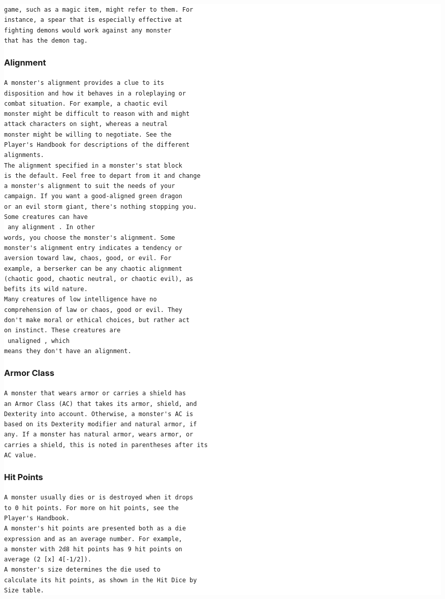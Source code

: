 ```
game, such as a magic item, might refer to them. For
instance, a spear that is especially effective at
fighting demons would work against any monster
that has the demon tag.
```
### Alignment

```
A monster's alignment provides a clue to its
disposition and how it behaves in a roleplaying or
combat situation. For example, a chaotic evil
monster might be difficult to reason with and might
attack characters on sight, whereas a neutral
monster might be willing to negotiate. See the
Player's Handbook for descriptions of the different
alignments.
The alignment specified in a monster's stat block
is the default. Feel free to depart from it and change
a monster's alignment to suit the needs of your
campaign. If you want a good-aligned green dragon
or an evil storm giant, there's nothing stopping you.
Some creatures can have
 any alignment . In other
words, you choose the monster's alignment. Some
monster's alignment entry indicates a tendency or
aversion toward law, chaos, good, or evil. For
example, a berserker can be any chaotic alignment
(chaotic good, chaotic neutral, or chaotic evil), as
befits its wild nature.
Many creatures of low intelligence have no
comprehension of law or chaos, good or evil. They
don't make moral or ethical choices, but rather act
on instinct. These creatures are
 unaligned , which
means they don't have an alignment.
```
### Armor Class

```
A monster that wears armor or carries a shield has
an Armor Class (AC) that takes its armor, shield, and
Dexterity into account. Otherwise, a monster's AC is
based on its Dexterity modifier and natural armor, if
any. If a monster has natural armor, wears armor, or
carries a shield, this is noted in parentheses after its
AC value.
```
### Hit Points

```
A monster usually dies or is destroyed when it drops
to 0 hit points. For more on hit points, see the
Player's Handbook.
A monster's hit points are presented both as a die
expression and as an average number. For example,
a monster with 2d8 hit points has 9 hit points on
average (2 [x] 4[-1/2]).
A monster's size determines the die used to
calculate its hit points, as shown in the Hit Dice by
Size table.
```
